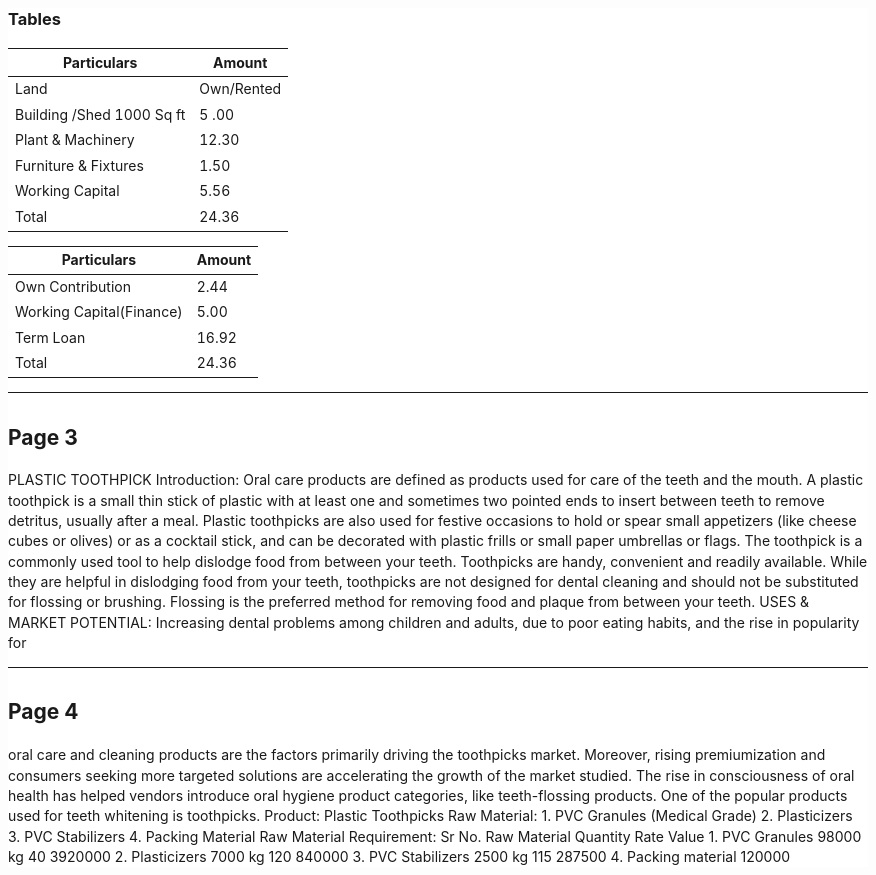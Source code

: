 ### Tables

| Particulars | Amount |
|---|---|
| Land | Own/Rented |
| Building /Shed 1000 Sq ft | 5 .00 |
| Plant & Machinery | 12.30 |
| Furniture & Fixtures | 1.50 |
| Working Capital | 5.56 |
| Total | 24.36 |

| Particulars | Amount |
|---|---|
| Own Contribution | 2.44 |
| Working Capital(Finance) | 5.00 |
| Term Loan | 16.92 |
| Total | 24.36 |

---

## Page 3

PLASTIC TOOTHPICK Introduction: Oral care products are defined as products used for care of the teeth and the mouth. A plastic toothpick is a small thin stick of plastic with at least one and sometimes two pointed ends to insert between teeth to remove detritus, usually after a meal. Plastic toothpicks are also used for festive occasions to hold or spear small appetizers (like cheese cubes or olives) or as a cocktail stick, and can be decorated with plastic frills or small paper umbrellas or flags. The toothpick is a commonly used tool to help dislodge food from between your teeth. Toothpicks are handy, convenient and readily available. While they are helpful in dislodging food from your teeth, toothpicks are not designed for dental cleaning and should not be substituted for flossing or brushing. Flossing is the preferred method for removing food and plaque from between your teeth. USES & MARKET POTENTIAL: Increasing dental problems among children and adults, due to poor eating habits, and the rise in popularity for

---

## Page 4

oral care and cleaning products are the factors primarily driving the toothpicks market. Moreover, rising premiumization and consumers seeking more targeted solutions are accelerating the growth of the market studied. The rise in consciousness of oral health has helped vendors introduce oral hygiene product categories, like teeth-flossing products. One of the popular products used for teeth whitening is toothpicks. Product: Plastic Toothpicks Raw Material: 1. PVC Granules (Medical Grade) 2. Plasticizers 3. PVC Stabilizers 4. Packing Material Raw Material Requirement: Sr No. Raw Material Quantity Rate Value 1. PVC Granules 98000 kg 40 3920000 2. Plasticizers 7000 kg 120 840000 3. PVC Stabilizers 2500 kg 115 287500 4. Packing material 120000
